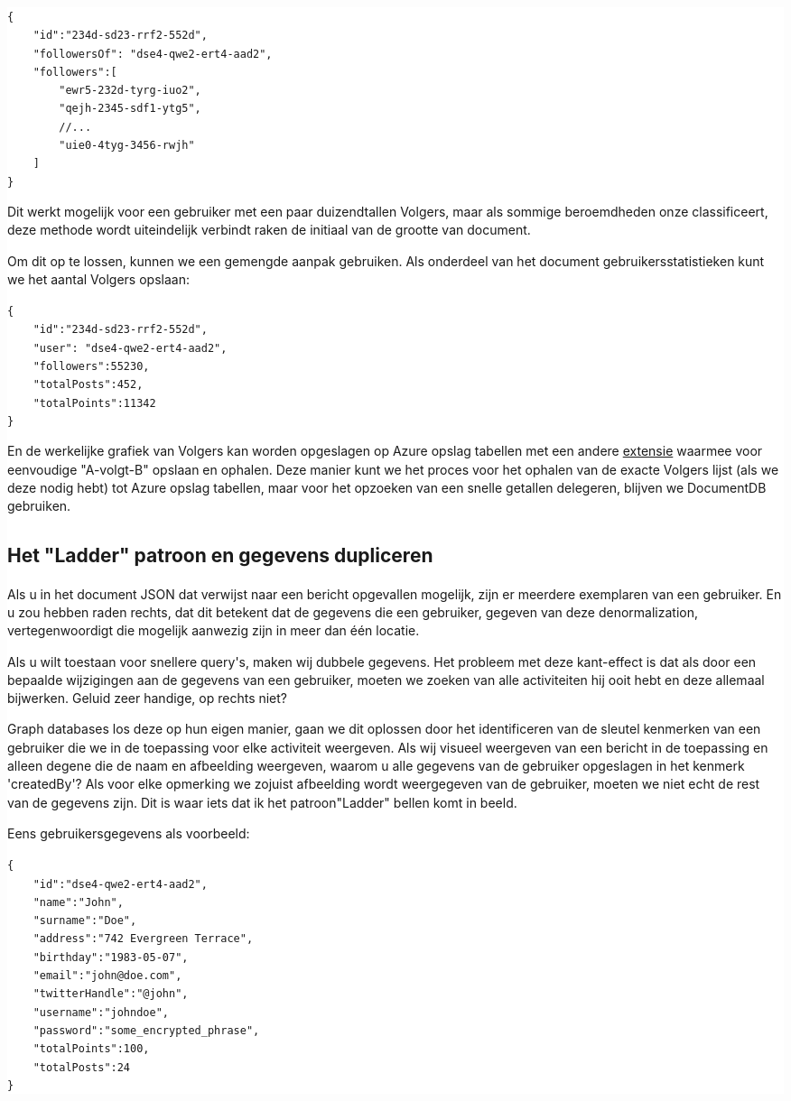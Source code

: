     {
        "id":"234d-sd23-rrf2-552d",
        "followersOf": "dse4-qwe2-ert4-aad2",
        "followers":[
            "ewr5-232d-tyrg-iuo2",
            "qejh-2345-sdf1-ytg5",
            //...
            "uie0-4tyg-3456-rwjh"
        ]
    }

Dit werkt mogelijk voor een gebruiker met een paar duizendtallen Volgers, maar als sommige beroemdheden onze classificeert, deze methode wordt uiteindelijk verbindt raken de initiaal van de grootte van document.

Om dit op te lossen, kunnen we een gemengde aanpak gebruiken. Als onderdeel van het document gebruikersstatistieken kunt we het aantal Volgers opslaan:

    {
        "id":"234d-sd23-rrf2-552d",
        "user": "dse4-qwe2-ert4-aad2",
        "followers":55230,
        "totalPosts":452,
        "totalPoints":11342
    }

En de werkelijke grafiek van Volgers kan worden opgeslagen op Azure opslag tabellen met een andere [extensie](https://github.com/richorama/AzureStorageExtensions#azuregraphstore) waarmee voor eenvoudige "A-volgt-B" opslaan en ophalen. Deze manier kunt we het proces voor het ophalen van de exacte Volgers lijst (als we deze nodig hebt) tot Azure opslag tabellen, maar voor het opzoeken van een snelle getallen delegeren, blijven we DocumentDB gebruiken.

## <a name="the-ladder-pattern-and-data-duplication"></a>Het "Ladder" patroon en gegevens dupliceren

Als u in het document JSON dat verwijst naar een bericht opgevallen mogelijk, zijn er meerdere exemplaren van een gebruiker. En u zou hebben raden rechts, dat dit betekent dat de gegevens die een gebruiker, gegeven van deze denormalization, vertegenwoordigt die mogelijk aanwezig zijn in meer dan één locatie.

Als u wilt toestaan voor snellere query's, maken wij dubbele gegevens. Het probleem met deze kant-effect is dat als door een bepaalde wijzigingen aan de gegevens van een gebruiker, moeten we zoeken van alle activiteiten hij ooit hebt en deze allemaal bijwerken. Geluid zeer handige, op rechts niet?

Graph databases los deze op hun eigen manier, gaan we dit oplossen door het identificeren van de sleutel kenmerken van een gebruiker die we in de toepassing voor elke activiteit weergeven. Als wij visueel weergeven van een bericht in de toepassing en alleen degene die de naam en afbeelding weergeven, waarom u alle gegevens van de gebruiker opgeslagen in het kenmerk 'createdBy'? Als voor elke opmerking we zojuist afbeelding wordt weergegeven van de gebruiker, moeten we niet echt de rest van de gegevens zijn. Dit is waar iets dat ik het patroon"Ladder" bellen komt in beeld.

Eens gebruikersgegevens als voorbeeld:

    {
        "id":"dse4-qwe2-ert4-aad2",
        "name":"John",
        "surname":"Doe",
        "address":"742 Evergreen Terrace",
        "birthday":"1983-05-07",
        "email":"john@doe.com",
        "twitterHandle":"@john",
        "username":"johndoe",
        "password":"some_encrypted_phrase",
        "totalPoints":100,
        "totalPosts":24
    }
    